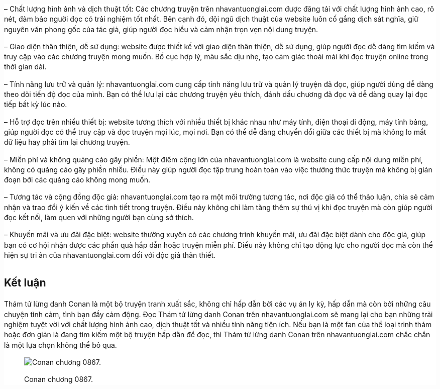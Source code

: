 – Chất lượng hình ảnh và dịch thuật tốt: Các chương truyện trên nhavantuonglai.com được đăng tải với chất lượng hình ảnh cao, rõ nét, đảm bảo người đọc có trải nghiệm tốt nhất. Bên cạnh đó, đội ngũ dịch thuật của website luôn cố gắng dịch sát nghĩa, giữ nguyên văn phong gốc của tác giả, giúp người đọc hiểu và cảm nhận trọn vẹn nội dung truyện.

– Giao diện thân thiện, dễ sử dụng: website được thiết kế với giao diện thân thiện, dễ sử dụng, giúp người đọc dễ dàng tìm kiếm và truy cập vào các chương truyện mong muốn. Bố cục hợp lý, màu sắc dịu nhẹ, tạo cảm giác thoải mái khi đọc truyện online trong thời gian dài.

– Tính năng lưu trữ và quản lý: nhavantuonglai.com cung cấp tính năng lưu trữ và quản lý truyện đã đọc, giúp người dùng dễ dàng theo dõi tiến độ đọc của mình. Bạn có thể lưu lại các chương truyện yêu thích, đánh dấu chương đã đọc và dễ dàng quay lại đọc tiếp bất kỳ lúc nào.

– Hỗ trợ đọc trên nhiều thiết bị: website tương thích với nhiều thiết bị khác nhau như máy tính, điện thoại di động, máy tính bảng, giúp người đọc có thể truy cập và đọc truyện mọi lúc, mọi nơi. Bạn có thể dễ dàng chuyển đổi giữa các thiết bị mà không lo mất dữ liệu hay phải tìm lại chương truyện.

– Miễn phí và không quảng cáo gây phiền: Một điểm cộng lớn của nhavantuonglai.com là website cung cấp nội dung miễn phí, không có quảng cáo gây phiền nhiễu. Điều này giúp người đọc tập trung hoàn toàn vào việc thưởng thức truyện mà không bị gián đoạn bởi các quảng cáo không mong muốn.

– Tương tác và cộng đồng độc giả: nhavantuonglai.com tạo ra một môi trường tương tác, nơi độc giả có thể thảo luận, chia sẻ cảm nhận và trao đổi ý kiến về các tình tiết trong truyện. Điều này không chỉ làm tăng thêm sự thú vị khi đọc truyện mà còn giúp người đọc kết nối, làm quen với những người bạn cùng sở thích.

– Khuyến mãi và ưu đãi đặc biệt: website thường xuyên có các chương trình khuyến mãi, ưu đãi đặc biệt dành cho độc giả, giúp bạn có cơ hội nhận được các phần quà hấp dẫn hoặc truyện miễn phí. Điều này không chỉ tạo động lực cho người đọc mà còn thể hiện sự tri ân của nhavantuonglai.com đối với độc giả thân thiết.

## Kết luận

Thám tử lừng danh Conan là một bộ truyện tranh xuất sắc, không chỉ hấp dẫn bởi các vụ án ly kỳ, hấp dẫn mà còn bởi những câu chuyện tình cảm, tình bạn đầy cảm động. Đọc Thám tử lừng danh Conan trên nhavantuonglai.com sẽ mang lại cho bạn những trải nghiệm tuyệt vời với chất lượng hình ảnh cao, dịch thuật tốt và nhiều tính năng tiện ích. Nếu bạn là một fan của thể loại trinh thám hoặc đơn giản là đang tìm kiếm một bộ truyện hấp dẫn để đọc, thì Thám tử lừng danh Conan trên nhavantuonglai.com chắc chắn là một lựa chọn không thể bỏ qua.

<figure><img src="https://nhavantuonglai.com/image/cover/001-167.jpg" alt="Conan chương 0867." title="Conan chương 0867." height=100% width=100%><figcaption><p>Conan chương 0867.</p></figcaption></figure>